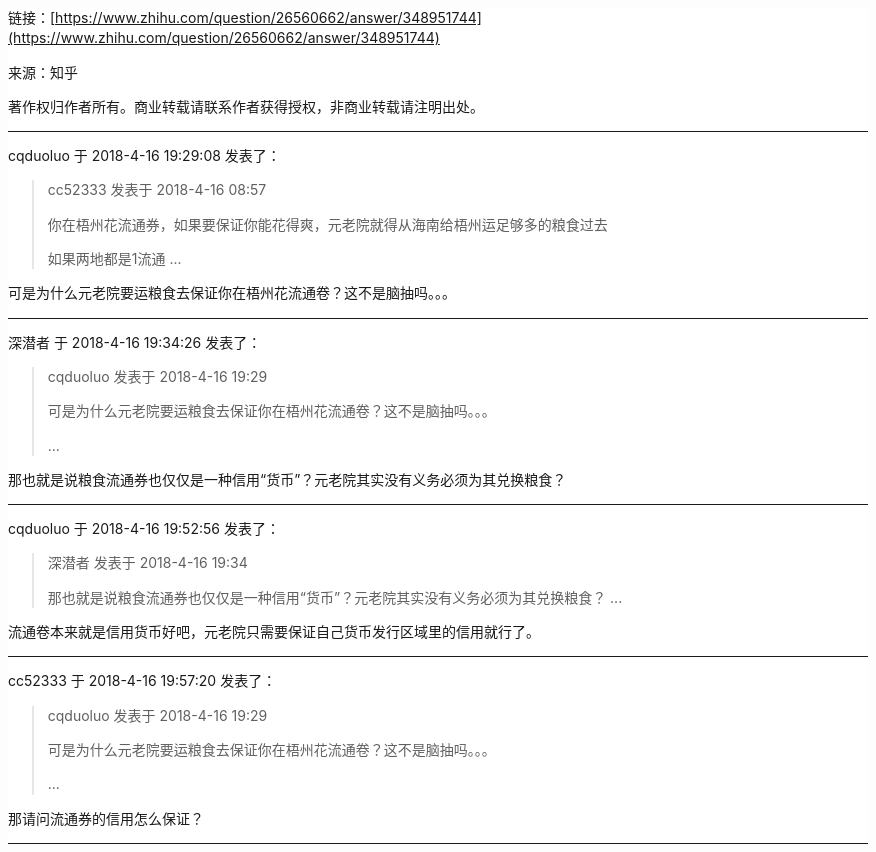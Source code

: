 链接：[https://www.zhihu.com/question/26560662/answer/348951744](https://www.zhihu.com/question/26560662/answer/348951744)

来源：知乎

著作权归作者所有。商业转载请联系作者获得授权，非商业转载请注明出处。

---------

cqduoluo 于 2018-4-16 19:29:08 发表了：

> cc52333 发表于 2018-4-16 08:57
> 
> 你在梧州花流通券，如果要保证你能花得爽，元老院就得从海南给梧州运足够多的粮食过去
> 
> 如果两地都是1流通 ...



可是为什么元老院要运粮食去保证你在梧州花流通卷？这不是脑抽吗。。。

---------

深潜者 于 2018-4-16 19:34:26 发表了：

> cqduoluo 发表于 2018-4-16 19:29
> 
> 可是为什么元老院要运粮食去保证你在梧州花流通卷？这不是脑抽吗。。。
> 
> ...



那也就是说粮食流通券也仅仅是一种信用“货币”？元老院其实没有义务必须为其兑换粮食？

---------

cqduoluo 于 2018-4-16 19:52:56 发表了：

> 深潜者 发表于 2018-4-16 19:34
> 
> 那也就是说粮食流通券也仅仅是一种信用“货币”？元老院其实没有义务必须为其兑换粮食？ ...



流通卷本来就是信用货币好吧，元老院只需要保证自己货币发行区域里的信用就行了。

---------

cc52333 于 2018-4-16 19:57:20 发表了：

> cqduoluo 发表于 2018-4-16 19:29
> 
> 可是为什么元老院要运粮食去保证你在梧州花流通卷？这不是脑抽吗。。。
> 
> ...



那请问流通券的信用怎么保证？

---------

